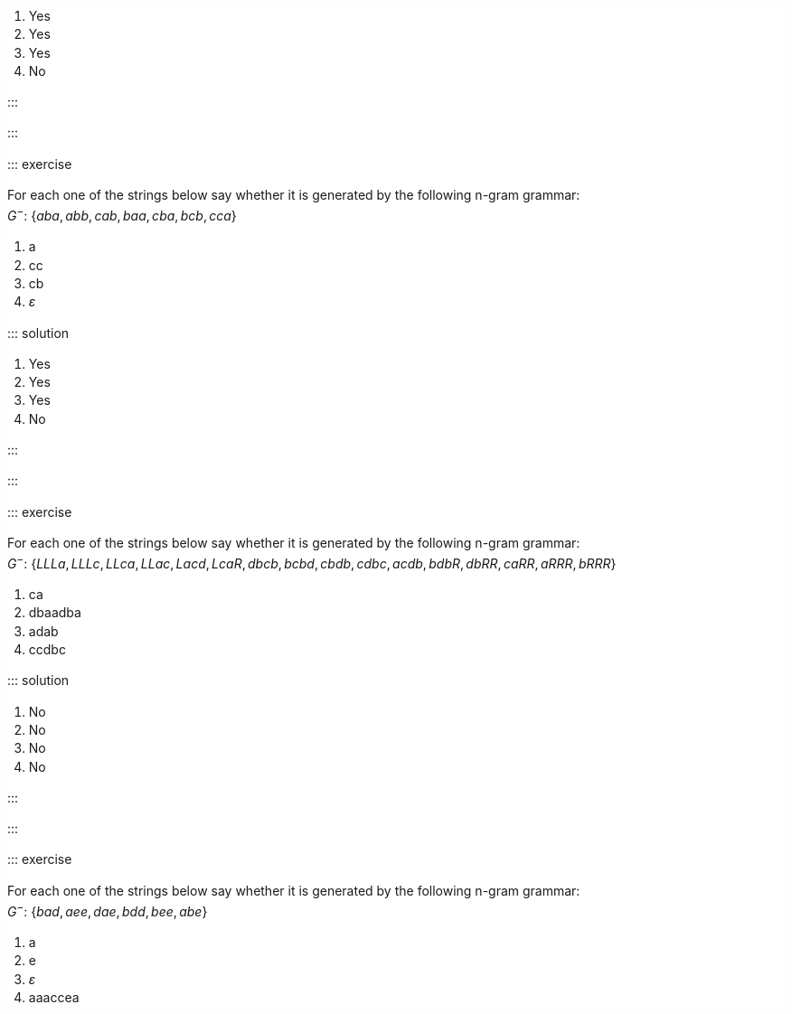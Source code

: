 1. Yes
1. Yes
1. Yes
1. No

:::

:::

::: exercise

For each one of the strings below say whether it is generated by the following n-gram grammar:  
 $G^-$: $\{aba, abb, cab, baa, cba, bcb, cca\}$

1. a
1. cc
1. cb
1. $\varepsilon$


::: solution

1. Yes
1. Yes
1. Yes
1. No

:::

:::

::: exercise

For each one of the strings below say whether it is generated by the following n-gram grammar:  
 $G^-$: $\{{{{L}}}{{{L}}}{{{L}}}a,{{{L}}}{{{L}}}{{{L}}}c,{{{L}}}{{{L}}}ca,{{{L}}}{{{L}}}ac,{{{L}}}acd,{{{L}}}ca{{{R}}},dbcb,bcbd,cbdb,cdbc,acdb,bdb{{{R}}},db{{{R}}}{{{R}}},ca{{{R}}}{{{R}}},a{{{R}}}{{{R}}}{{{R}}},b{{{R}}}{{{R}}}{{{R}}}\}$

1. ca
1. dbaadba
1. adab
1. ccdbc


::: solution

1. No
1. No
1. No
1. No

:::

:::

::: exercise

For each one of the strings below say whether it is generated by the following n-gram grammar:  
 $G^-$: $\{bad, aee, dae, bdd, bee, abe\}$

1. a
1. e
1. $\varepsilon$
1. aaaccea
